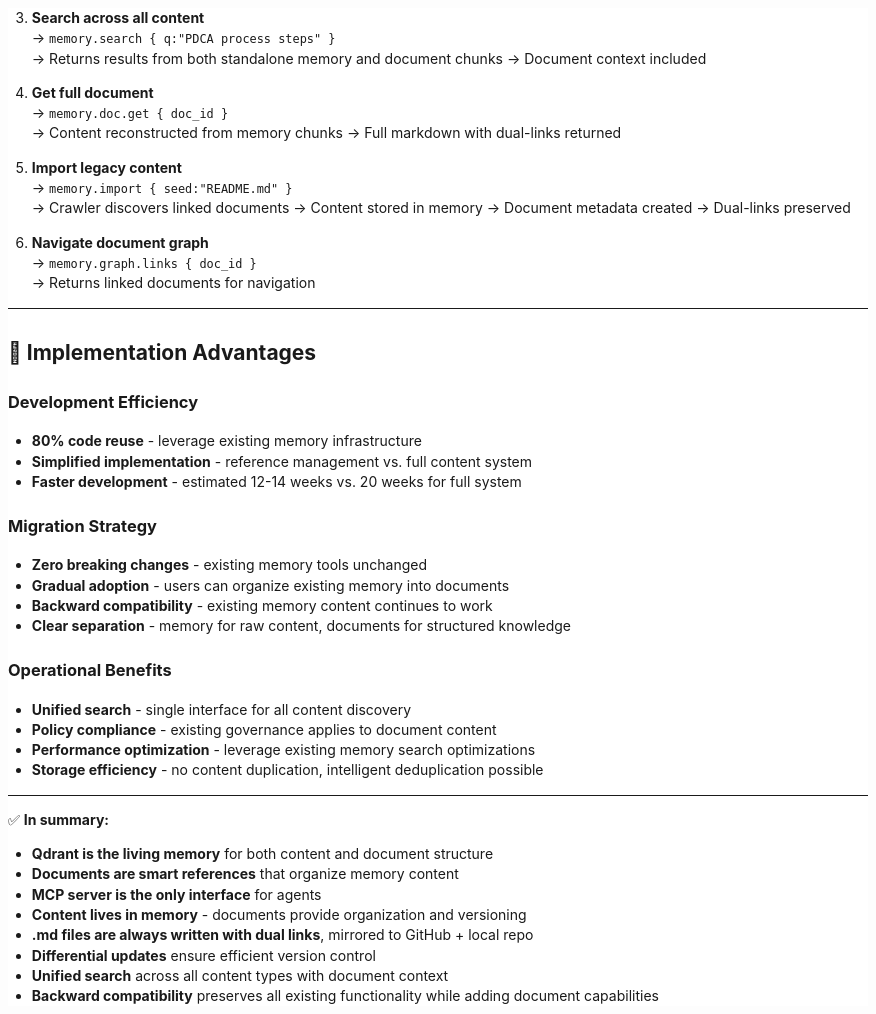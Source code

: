 3. **Search across all content**  
   → `memory.search { q:"PDCA process steps" }`  
   → Returns results from both standalone memory and document chunks → Document context included

4. **Get full document**  
   → `memory.doc.get { doc_id }`  
   → Content reconstructed from memory chunks → Full markdown with dual-links returned

5. **Import legacy content**  
   → `memory.import { seed:"README.md" }`  
   → Crawler discovers linked documents → Content stored in memory → Document metadata created → Dual-links preserved

6. **Navigate document graph**  
   → `memory.graph.links { doc_id }`  
   → Returns linked documents for navigation

---

## **🔧 Implementation Advantages**

### **Development Efficiency**
* **80% code reuse** - leverage existing memory infrastructure
* **Simplified implementation** - reference management vs. full content system
* **Faster development** - estimated 12-14 weeks vs. 20 weeks for full system

### **Migration Strategy**
* **Zero breaking changes** - existing memory tools unchanged
* **Gradual adoption** - users can organize existing memory into documents
* **Backward compatibility** - existing memory content continues to work
* **Clear separation** - memory for raw content, documents for structured knowledge

### **Operational Benefits**
* **Unified search** - single interface for all content discovery
* **Policy compliance** - existing governance applies to document content  
* **Performance optimization** - leverage existing memory search optimizations
* **Storage efficiency** - no content duplication, intelligent deduplication possible

---

✅ **In summary:**

* **Qdrant is the living memory** for both content and document structure
* **Documents are smart references** that organize memory content  
* **MCP server is the only interface** for agents
* **Content lives in memory** - documents provide organization and versioning
* **.md files are always written with dual links**, mirrored to GitHub + local repo
* **Differential updates** ensure efficient version control
* **Unified search** across all content types with document context
* **Backward compatibility** preserves all existing functionality while adding document capabilities